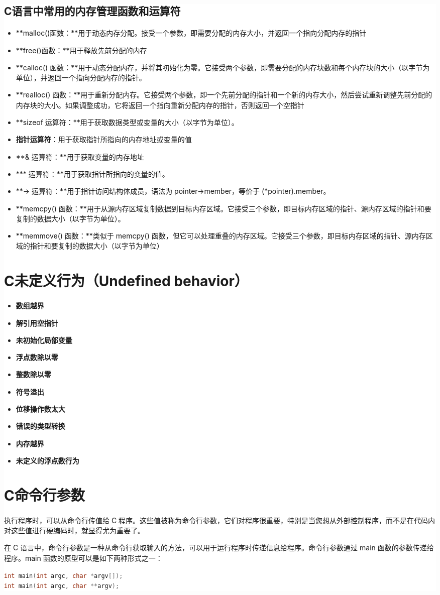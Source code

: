 ## C语言中常用的内存管理函数和运算符

*   **malloc()函数：**用于动态内存分配。接受一个参数，即需要分配的内存大小，并返回一个指向分配内存的指针
    
*   **free()函数：**用于释放先前分配的内存
    
*   **calloc() 函数：**用于动态分配内存，并将其初始化为零。它接受两个参数，即需要分配的内存块数和每个内存块的大小（以字节为单位），并返回一个指向分配内存的指针。
    
*   **realloc() 函数：**用于重新分配内存。它接受两个参数，即一个先前分配的指针和一个新的内存大小，然后尝试重新调整先前分配的内存块的大小。如果调整成功，它将返回一个指向重新分配内存的指针，否则返回一个空指针
    
*   **sizeof 运算符：**用于获取数据类型或变量的大小（以字节为单位）。
    
*   **指针运算符**：用于获取指针所指向的内存地址或变量的值
    
*   **& 运算符：**用于获取变量的内存地址
    
*   **\* 运算符：**用于获取指针所指向的变量的值。
    
*   **\-> 运算符：**用于指针访问结构体成员，语法为 pointer->member，等价于 (\*pointer).member。
    
*   **memcpy() 函数：**用于从源内存区域复制数据到目标内存区域。它接受三个参数，即目标内存区域的指针、源内存区域的指针和要复制的数据大小（以字节为单位）。
    
*   **memmove() 函数：**类似于 memcpy() 函数，但它可以处理重叠的内存区域。它接受三个参数，即目标内存区域的指针、源内存区域的指针和要复制的数据大小（以字节为单位）
    

# C未定义行为（Undefined behavior）

*   **数组越界**
    
*   **解引用空指针**
    
*   **未初始化局部变量**
    
*   **浮点数除以零**
    
*   **整数除以零**
    
*   **符号溢出**
    
*   **位移操作数太大**
    
*   **错误的类型转换**
    
*   **内存越界**
    
*   **未定义的浮点数行为**
    

# C命令行参数

执行程序时，可以从命令行传值给 C 程序。这些值被称为命令行参数，它们对程序很重要，特别是当您想从外部控制程序，而不是在代码内对这些值进行硬编码时，就显得尤为重要了。

在 C 语言中，命令行参数是一种从命令行获取输入的方法，可以用于运行程序时传递信息给程序。命令行参数通过 main 函数的参数传递给程序。main 函数的原型可以是如下两种形式之一：

```c
int main(int argc, char *argv[]);
int main(int argc, char **argv);
```
